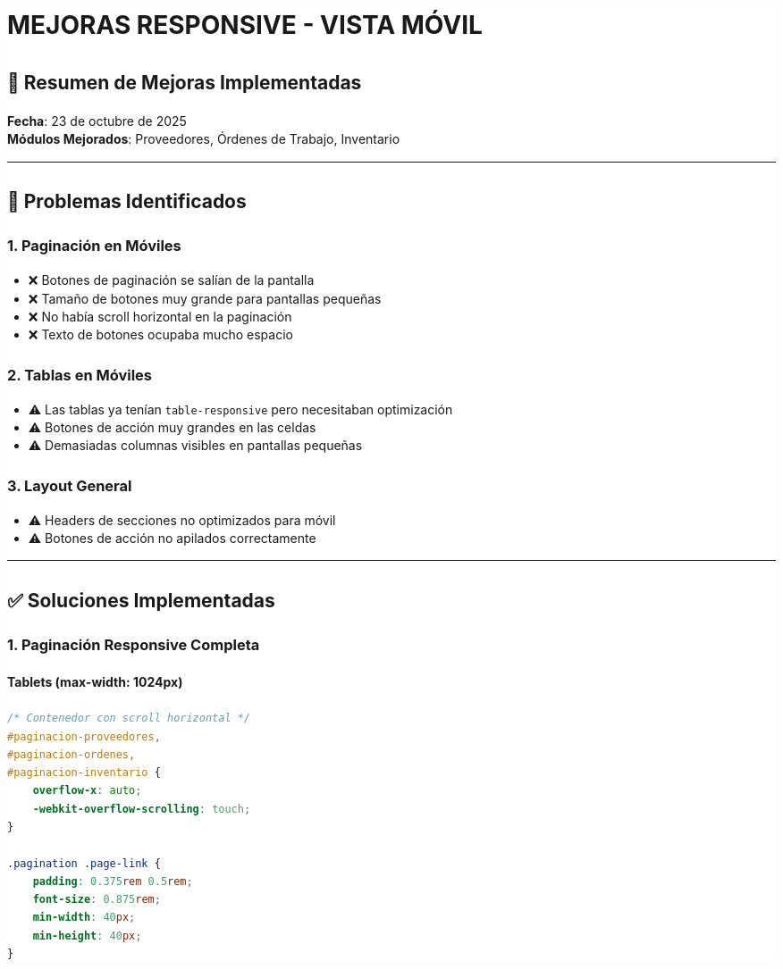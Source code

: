 # MEJORAS RESPONSIVE - VISTA MÓVIL

## 📱 Resumen de Mejoras Implementadas

**Fecha**: 23 de octubre de 2025  
**Módulos Mejorados**: Proveedores, Órdenes de Trabajo, Inventario

---

## 🎯 Problemas Identificados

### 1. **Paginación en Móviles**
- ❌ Botones de paginación se salían de la pantalla
- ❌ Tamaño de botones muy grande para pantallas pequeñas
- ❌ No había scroll horizontal en la paginación
- ❌ Texto de botones ocupaba mucho espacio

### 2. **Tablas en Móviles**
- ⚠️ Las tablas ya tenían `table-responsive` pero necesitaban optimización
- ⚠️ Botones de acción muy grandes en las celdas
- ⚠️ Demasiadas columnas visibles en pantallas pequeñas

### 3. **Layout General**
- ⚠️ Headers de secciones no optimizados para móvil
- ⚠️ Botones de acción no apilados correctamente

---

## ✅ Soluciones Implementadas

### 1. **Paginación Responsive Completa**

#### Tablets (max-width: 1024px)
```css
/* Contenedor con scroll horizontal */
#paginacion-proveedores,
#paginacion-ordenes,
#paginacion-inventario {
    overflow-x: auto;
    -webkit-overflow-scrolling: touch;
}

.pagination .page-link {
    padding: 0.375rem 0.5rem;
    font-size: 0.875rem;
    min-width: 40px;
    min-height: 40px;
}
```
